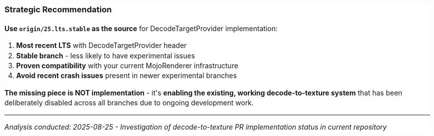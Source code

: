 ### **Strategic Recommendation**

**Use `origin/25.lts.stable` as the source** for DecodeTargetProvider implementation:
1. **Most recent LTS** with DecodeTargetProvider header
2. **Stable branch** - less likely to have experimental issues  
3. **Proven compatibility** with your current MojoRenderer infrastructure
4. **Avoid recent crash issues** present in newer experimental branches

**The missing piece is NOT implementation** - it's **enabling the existing, working decode-to-texture system** that has been deliberately disabled across all branches due to ongoing development work.

---
*Analysis conducted: 2025-08-25 - Investigation of decode-to-texture PR implementation status in current repository*